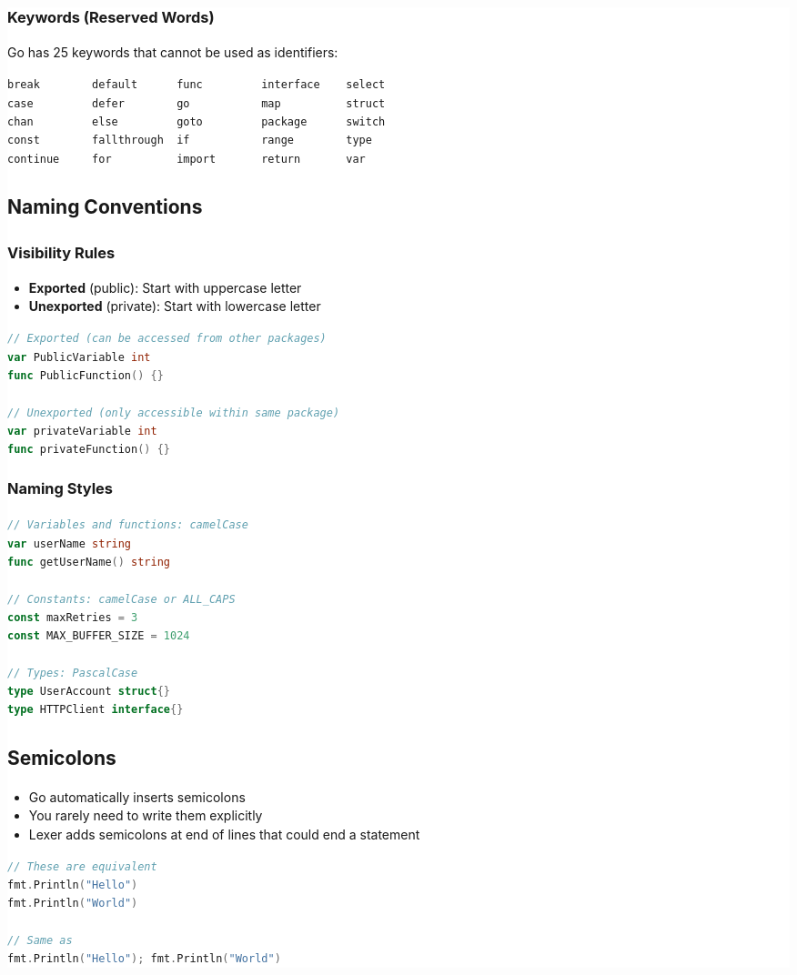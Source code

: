 ### Keywords (Reserved Words)

Go has 25 keywords that cannot be used as identifiers:

```
break        default      func         interface    select
case         defer        go           map          struct
chan         else         goto         package      switch
const        fallthrough  if           range        type
continue     for          import       return       var
```

## Naming Conventions

### Visibility Rules
- **Exported** (public): Start with uppercase letter
- **Unexported** (private): Start with lowercase letter

```go
// Exported (can be accessed from other packages)
var PublicVariable int
func PublicFunction() {}

// Unexported (only accessible within same package)
var privateVariable int
func privateFunction() {}
```

### Naming Styles
```go
// Variables and functions: camelCase
var userName string
func getUserName() string

// Constants: camelCase or ALL_CAPS
const maxRetries = 3
const MAX_BUFFER_SIZE = 1024

// Types: PascalCase
type UserAccount struct{}
type HTTPClient interface{}
```

## Semicolons

- Go automatically inserts semicolons
- You rarely need to write them explicitly
- Lexer adds semicolons at end of lines that could end a statement

```go
// These are equivalent
fmt.Println("Hello")
fmt.Println("World")

// Same as
fmt.Println("Hello"); fmt.Println("World")
```
